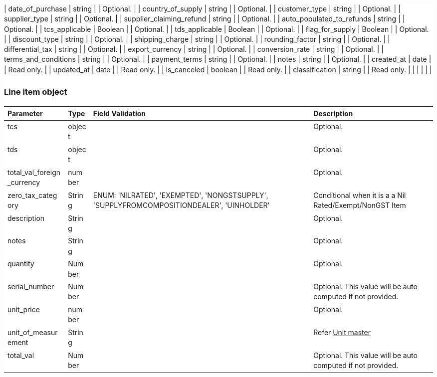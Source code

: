 | date\_of\_purchase | string |  | Optional. |
| country\_of\_supply | string |  | Optional. |
| customer\_type | string |  | Optional. |
| supplier\_type | string |  | Optional. |
| supplier\_claiming\_refund | string |  | Optional. |
| auto\_populated\_to\_refunds | string |  | Optional. |
| tcs\_applicable | Boolean |  | Optional. |
| tds\_applicable | Boolean |  | Optional. |
| flag\_for\_supply | Boolean |  | Optional. |
| discount\_type | string |  | Optional. |
| shipping\_charge | string |  | Optional. |
| rounding\_factor | string |  | Optional. |
| differential\_tax | string |  | Optional. |
| export\_currency | string |  | Optional. |
| conversion\_rate | string |  | Optional. |
| terms\_and\_conditions | string |  | Optional. |
| payment\_terms | string |  | Optional. |
| notes | string |  | Optional. |
| created\_at | date |  | Read only. |
| updated\_at | date |  | Read only. |
| is\_canceled | boolean |  | Read only. |
| classification | string |  | Read only. |
|  |  |  |  |

### Line item object

| Parameter | Type | Field Validation | Description |
| :--- | :--- | :--- | :--- |
| tcs | object |  | Optional. |
| tds | object |  | Optional. |
| total\_val\_foreign\_currency | number |  | Optional. |
| zero\_tax\_category | String | ENUM: 'NILRATED', 'EXEMPTED', 'NONGSTSUPPLY', 'SUPPLYFROMCOMPOSITIONDEALER', 'UINHOLDER' | Conditional when it is a a Nil Rated/Exempt/NonGST Item |
| description | String |  | Optional. |
| notes | String |  | Optional. |
| quantity | Number |  | Optional. |
| serial\_number | Number |  | Optional. This value will be auto computed if not provided. |
| unit\_price | number |  | Optional. |
| unit\_of\_measurement | String |  | Refer [Unit master](https://cleartax.gitbook.io/cleartax-for-developers/gst-api/gst-api-reference/resources-and-masters/unit-of-measurement-master) |
| total\_val | Number |  | Optional. This value will be auto computed if not provided. |